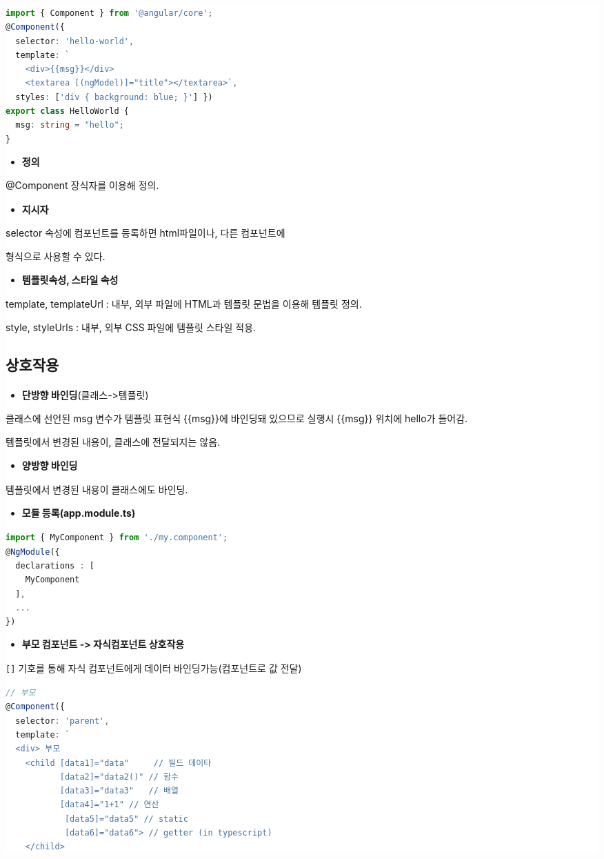 ```typescript
import { Component } from '@angular/core';
@Component({
  selector: 'hello-world', 
  template: `
	<div>{{msg}}</div>
	<textarea [(ngModel)]="title"></textarea>`,
  styles: ['div { background: blue; }'] })
export class HelloWorld {
  msg: string = "hello";
}
```

- **정의**

@Component 장식자를 이용해 정의.

- **지시자**

selector 속성에 컴포넌트를 등록하면 html파일이나, 다른 컴포넌트에

> <hellow-world>

형식으로 사용할 수 있다.

- **템플릿속성, 스타일 속성**

template, templateUrl : 내부, 외부 파일에 HTML과 템플릿 문법을 이용해 템플릿 정의.

style, styleUrls : 내부, 외부 CSS 파일에 템플릿 스타일 적용.

## 상호작용

- **단방향 바인딩**(클래스->템플릿)

클래스에 선언된 msg 변수가 템플릿 표현식 {{msg}}에 바인딩돼 있으므로 실행시 {{msg}} 위치에 hello가 들어감.

템플릿에서 변경된 내용이, 클래스에 전달되지는 않음.

- **양방향 바인딩**

템플릿에서 변경된 내용이 클래스에도 바인딩.

- **모듈 등록(app.module.ts)**

```typescript
import { MyComponent } from './my.component';
@NgModule({
  declarations : [
    MyComponent
  ],
  ...
})
```

- **부모 컴포넌트 -> 자식컴포넌트 상호작용**

`[]` 기호를 통해 자식 컴포넌트에게 데이터 바인딩가능(컴포넌트로 값 전달)

```typescript
// 부모
@Component({ 
  selector: 'parent', 
  template: ` 
  <div> 부모
	<child [data1]="data"     // 필드 데이타
		   [data2]="data2()" // 함수
		   [data3]="data3"   // 배열
		   [data4]="1+1" // 연산
            [data5]="data5" // static
            [data6]="data6"> // getter (in typescript) 
	</child>
```